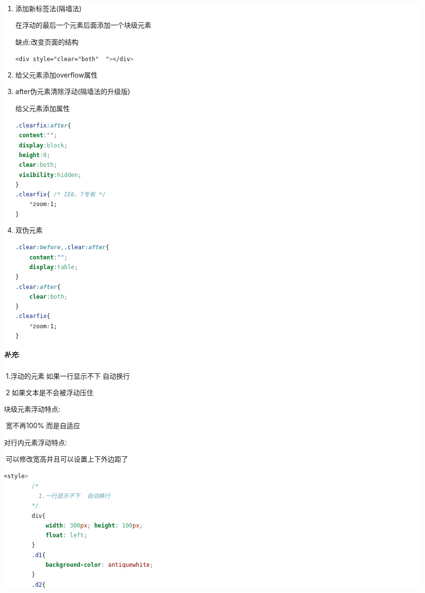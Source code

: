 1. 添加新标签法(隔墙法)

   在浮动的最后一个元素后面添加一个块级元素

   缺点:改变页面的结构

   ```css
   <div style="clear="both"  "></div>
   ```

2. 给父元素添加overflow属性

3. after伪元素清除浮动(隔墙法的升级版)

   给父元素添加属性

   ```css
   .clearfix:after{
    content:"";
    display:block;
    height:0;
    clear:both;
    visibility:hidden;
   }
   .clearfix{ /* IE6、7专有 */
       *zoom:1;
   }
   ```

4. 双伪元素

   ```css
   .clear:before,.clear:after{
       content:"";
       display:table;
   }
   .clear:after{
       clear:both;
   }
   .clearfix{
       *zoom:1;
   }
   ```

   

##### 补充:  

​	1.浮动的元素 如果一行显示不下 自动换行

​	2 如果文本是不会被浮动压住

块级元素浮动特点:

​	宽不再100% 而是自适应

对行内元素浮动特点:

​	 可以修改宽高并且可以设置上下外边距了

```css
<style>
        /*
          1.一行显示不下  自动换行
        */
        div{
            width: 300px; height: 100px;
            float: left;
        }
        .d1{
            background-color: antiquewhite;
        }
        .d2{
```